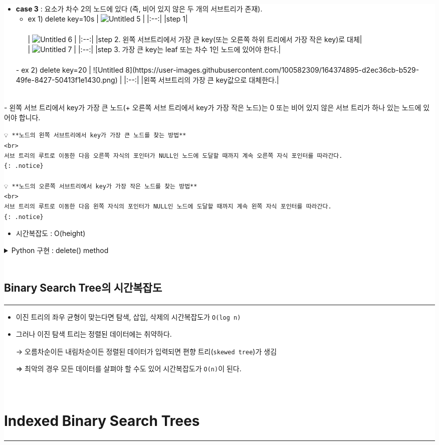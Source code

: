 
- **case 3** : 요소가 차수 2의 노드에 있다 (즉, 비어 있지 않은 두 개의 서브트리가 존재).
    - ex 1) delete key=10s
        | ![Untitled 5](https://user-images.githubusercontent.com/100582309/164374888-ca9c9854-4be8-4db0-bc79-165828fcf0a9.png) | 
        |:--:| 
        |step 1|  
        <br>
        | ![Untitled 6](https://user-images.githubusercontent.com/100582309/164374890-2045f033-f222-4fd0-b454-9349b16df789.png) | 
        |:--:| 
        |step 2. 왼쪽 서브트리에서 가장 큰 key(또는 오른쪽 하위 트리에서 가장 작은 key)로 대체|
        <br>
        | ![Untitled 7](https://user-images.githubusercontent.com/100582309/164374893-5ec236d1-e7f0-4ac6-bef3-4e1042a04722.png) | 
        |:--:| 
        |step 3. 가장 큰 key는 leaf 또는 차수 1인 노드에 있어야 한다.|
    <br>    
    - ex 2) delete key=20
        | ![Untitled 8](https://user-images.githubusercontent.com/100582309/164374895-d2ec36cb-b529-49fe-8427-50413f1e1430.png) | 
        |:--:| 
        |왼쪽 서브트리의 가장 큰 key값으로 대체한다.|
        
        
<br>       
- 왼쪽 서브 트리에서 key가 가장 큰 노드(+ 오른쪽 서브 트리에서 key가 가장 작은 노드)는 0 또는 비어 있지 않은 서브 트리가 하나 있는 노드에 있어야 합니다.
    
    💡 **노드의 왼쪽 서브트리에서 key가 가장 큰 노드를 찾는 방법**
    <br>
    서브 트리의 루트로 이동한 다음 오른쪽 자식의 포인터가 NULL인 노드에 도달할 때까지 계속 오른쪽 자식 포인터를 따라간다.
    {: .notice}
    
    💡 **노드의 오른쪽 서브트리에서 key가 가장 작은 노드를 찾는 방법**
    <br>
    서브 트리의 루트로 이동한 다음 왼쪽 자식의 포인터가 NULL인 노드에 도달할 때까지 계속 왼쪽 자식 포인터를 따라간다.
    {: .notice}
    
- 시간복잡도 : O(height)
<details><summary>Python 구현 : delete() method</summary></details>

<br>

## Binary Search Tree의 시간복잡도

---

- 이진 트리의 좌우 균형이 맞는다면 탐색, 삽입, 삭제의 시간복잡도가 `O(log n)`
- 그러나 이진 탐색 트리는 정렬된 데이터에는 취약하다.
    
    → 오름차순이든 내림차순이든 정렬된 데이터가 입력되면 편향 트리(`skewed tree`)가 생김
    
    ⇒ 최악의 경우 모든 데이터를 살펴야 할 수도 있어 시간복잡도가 `O(n)`이 된다.
    

<br>

# Indexed Binary Search Trees

---